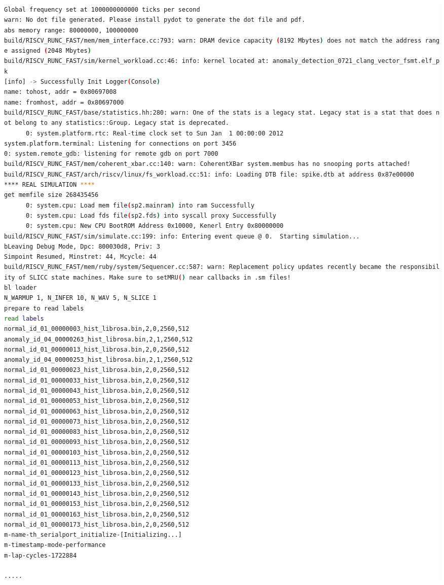 ```bash
Global frequency set at 1000000000000 ticks per second
warn: No dot file generated. Please install pydot to generate the dot file and pdf.
abs memory range: 80000000, 100000000
build/RISCV_RUNC_FAST/mem/mem_interface.cc:793: warn: DRAM device capacity (8192 Mbytes) does not match the address range assigned (2048 Mbytes)
build/RISCV_RUNC_FAST/sim/kernel_workload.cc:46: info: kernel located at: anomaly_detection_0721_clang_vector_fsmt.elf_pk
[info] -> Successfully Init Logger(Console)
name: tohost, addr = 0x80697008 
name: fromhost, addr = 0x80697000 
build/RISCV_RUNC_FAST/base/statistics.hh:280: warn: One of the stats is a legacy stat. Legacy stat is a stat that does not belong to any statistics::Group. Legacy stat is deprecated.
      0: system.platform.rtc: Real-time clock set to Sun Jan  1 00:00:00 2012
system.platform.terminal: Listening for connections on port 3456
0: system.remote_gdb: listening for remote gdb on port 7000
build/RISCV_RUNC_FAST/mem/coherent_xbar.cc:140: warn: CoherentXBar system.membus has no snooping ports attached!
build/RISCV_RUNC_FAST/arch/riscv/linux/fs_workload.cc:51: info: Loading DTB file: spike.dtb at address 0x87e00000
**** REAL SIMULATION ****
get memfile size 268435456
      0: system.cpu: Load mem file(sp2.mainram) into ram Successfully
      0: system.cpu: Load fds file(sp2.fds) into syscall proxy Successfully
      0: system.cpu: New CPU BootROM Address 0x10000, Kenerl Entry 0x80000000
build/RISCV_RUNC_FAST/sim/simulate.cc:199: info: Entering event queue @ 0.  Starting simulation...
bLeaving Debug Mode, Dpc: 800030d8, Priv: 3
Simpoint Resumed, Minstret: 44, Mcycle: 44
build/RISCV_RUNC_FAST/mem/ruby/system/Sequencer.cc:587: warn: Replacement policy updates recently became the responsibility of SLICC state machines. Make sure to setMRU() near callbacks in .sm files!
bl loader
N_WARMUP 1, N_INFER 10, N_WAV 5, N_SLICE 1
prepare to read labels
read labels
normal_id_01_00000003_hist_librosa.bin,2,0,2560,512
anomaly_id_04_00000263_hist_librosa.bin,2,1,2560,512
normal_id_01_00000013_hist_librosa.bin,2,0,2560,512
anomaly_id_04_00000253_hist_librosa.bin,2,1,2560,512
normal_id_01_00000023_hist_librosa.bin,2,0,2560,512
normal_id_01_00000033_hist_librosa.bin,2,0,2560,512
normal_id_01_00000043_hist_librosa.bin,2,0,2560,512
normal_id_01_00000053_hist_librosa.bin,2,0,2560,512
normal_id_01_00000063_hist_librosa.bin,2,0,2560,512
normal_id_01_00000073_hist_librosa.bin,2,0,2560,512
normal_id_01_00000083_hist_librosa.bin,2,0,2560,512
normal_id_01_00000093_hist_librosa.bin,2,0,2560,512
normal_id_01_00000103_hist_librosa.bin,2,0,2560,512
normal_id_01_00000113_hist_librosa.bin,2,0,2560,512
normal_id_01_00000123_hist_librosa.bin,2,0,2560,512
normal_id_01_00000133_hist_librosa.bin,2,0,2560,512
normal_id_01_00000143_hist_librosa.bin,2,0,2560,512
normal_id_01_00000153_hist_librosa.bin,2,0,2560,512
normal_id_01_00000163_hist_librosa.bin,2,0,2560,512
normal_id_01_00000173_hist_librosa.bin,2,0,2560,512
m-name-th_serialport_initialize-[Initializing...]
m-timestamp-mode-performance
m-lap-cycles-1722884

.....

```
